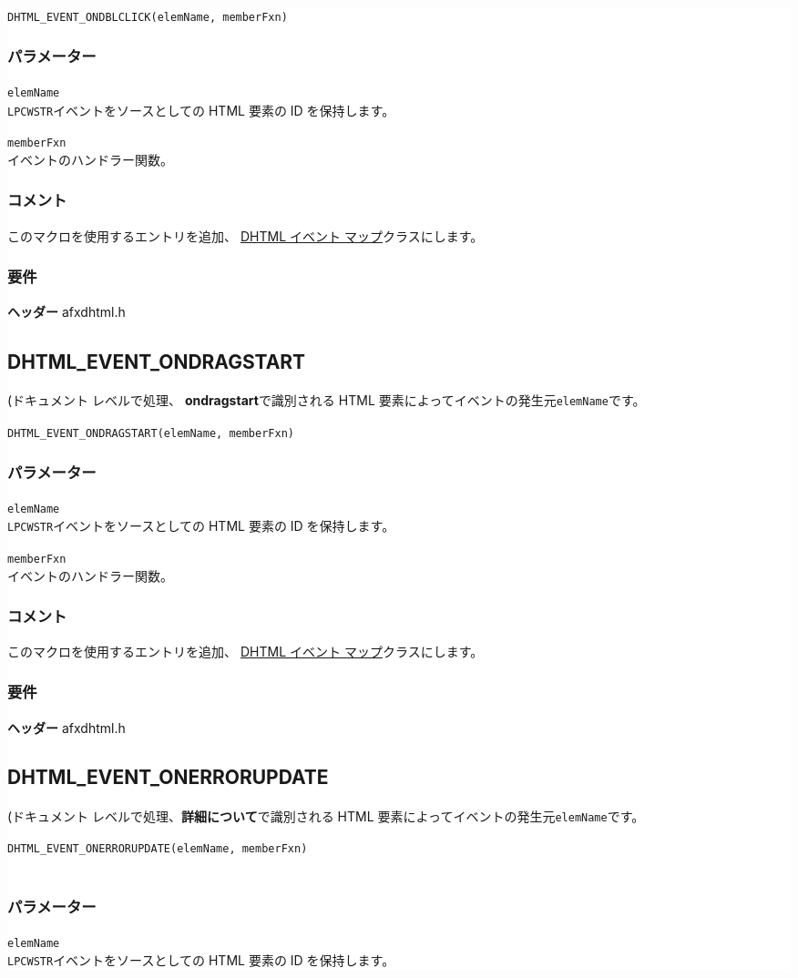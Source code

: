 ```   
DHTML_EVENT_ONDBLCLICK(elemName, memberFxn)   
```  
  
### <a name="parameters"></a>パラメーター  
 `elemName`  
 `LPCWSTR`イベントをソースとしての HTML 要素の ID を保持します。  
  
 `memberFxn`  
 イベントのハンドラー関数。  
  
### <a name="remarks"></a>コメント  
 このマクロを使用するエントリを追加、 [DHTML イベント マップ](#begin_dhtml_event_map_inline)クラスにします。  
  
### <a name="requirements"></a>要件  
  **ヘッダー** afxdhtml.h  
  
##  <a name="dhtml_event_ondragstart"></a>DHTML_EVENT_ONDRAGSTART  
 (ドキュメント レベルで処理、 **ondragstart**で識別される HTML 要素によってイベントの発生元`elemName`です。  
  
```   
DHTML_EVENT_ONDRAGSTART(elemName, memberFxn)   
```  
  
### <a name="parameters"></a>パラメーター  
 `elemName`  
 `LPCWSTR`イベントをソースとしての HTML 要素の ID を保持します。  
  
 `memberFxn`  
 イベントのハンドラー関数。  
  
### <a name="remarks"></a>コメント  
 このマクロを使用するエントリを追加、 [DHTML イベント マップ](#begin_dhtml_event_map_inline)クラスにします。  
  
### <a name="requirements"></a>要件  
  **ヘッダー** afxdhtml.h  
  
##  <a name="dhtml_event_onerrorupdate"></a>DHTML_EVENT_ONERRORUPDATE  
 (ドキュメント レベルで処理、**詳細について**で識別される HTML 要素によってイベントの発生元`elemName`です。  
  
```   
DHTML_EVENT_ONERRORUPDATE(elemName, memberFxn)  
 
```  
  
### <a name="parameters"></a>パラメーター  
 `elemName`  
 `LPCWSTR`イベントをソースとしての HTML 要素の ID を保持します。  
  